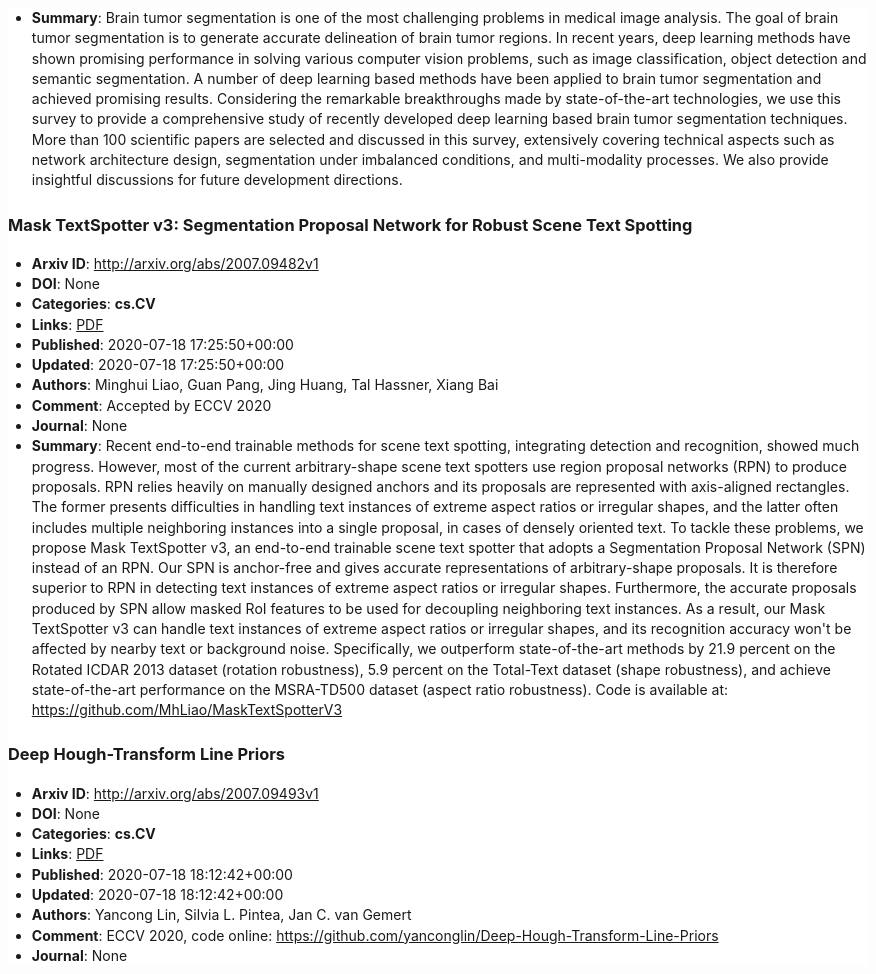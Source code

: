 - **Summary**: Brain tumor segmentation is one of the most challenging problems in medical image analysis. The goal of brain tumor segmentation is to generate accurate delineation of brain tumor regions. In recent years, deep learning methods have shown promising performance in solving various computer vision problems, such as image classification, object detection and semantic segmentation. A number of deep learning based methods have been applied to brain tumor segmentation and achieved promising results. Considering the remarkable breakthroughs made by state-of-the-art technologies, we use this survey to provide a comprehensive study of recently developed deep learning based brain tumor segmentation techniques. More than 100 scientific papers are selected and discussed in this survey, extensively covering technical aspects such as network architecture design, segmentation under imbalanced conditions, and multi-modality processes. We also provide insightful discussions for future development directions.



### Mask TextSpotter v3: Segmentation Proposal Network for Robust Scene Text Spotting
- **Arxiv ID**: http://arxiv.org/abs/2007.09482v1
- **DOI**: None
- **Categories**: **cs.CV**
- **Links**: [PDF](http://arxiv.org/pdf/2007.09482v1)
- **Published**: 2020-07-18 17:25:50+00:00
- **Updated**: 2020-07-18 17:25:50+00:00
- **Authors**: Minghui Liao, Guan Pang, Jing Huang, Tal Hassner, Xiang Bai
- **Comment**: Accepted by ECCV 2020
- **Journal**: None
- **Summary**: Recent end-to-end trainable methods for scene text spotting, integrating detection and recognition, showed much progress. However, most of the current arbitrary-shape scene text spotters use region proposal networks (RPN) to produce proposals. RPN relies heavily on manually designed anchors and its proposals are represented with axis-aligned rectangles. The former presents difficulties in handling text instances of extreme aspect ratios or irregular shapes, and the latter often includes multiple neighboring instances into a single proposal, in cases of densely oriented text. To tackle these problems, we propose Mask TextSpotter v3, an end-to-end trainable scene text spotter that adopts a Segmentation Proposal Network (SPN) instead of an RPN. Our SPN is anchor-free and gives accurate representations of arbitrary-shape proposals. It is therefore superior to RPN in detecting text instances of extreme aspect ratios or irregular shapes. Furthermore, the accurate proposals produced by SPN allow masked RoI features to be used for decoupling neighboring text instances. As a result, our Mask TextSpotter v3 can handle text instances of extreme aspect ratios or irregular shapes, and its recognition accuracy won't be affected by nearby text or background noise. Specifically, we outperform state-of-the-art methods by 21.9 percent on the Rotated ICDAR 2013 dataset (rotation robustness), 5.9 percent on the Total-Text dataset (shape robustness), and achieve state-of-the-art performance on the MSRA-TD500 dataset (aspect ratio robustness). Code is available at: https://github.com/MhLiao/MaskTextSpotterV3



### Deep Hough-Transform Line Priors
- **Arxiv ID**: http://arxiv.org/abs/2007.09493v1
- **DOI**: None
- **Categories**: **cs.CV**
- **Links**: [PDF](http://arxiv.org/pdf/2007.09493v1)
- **Published**: 2020-07-18 18:12:42+00:00
- **Updated**: 2020-07-18 18:12:42+00:00
- **Authors**: Yancong Lin, Silvia L. Pintea, Jan C. van Gemert
- **Comment**: ECCV 2020, code online:
  https://github.com/yanconglin/Deep-Hough-Transform-Line-Priors
- **Journal**: None